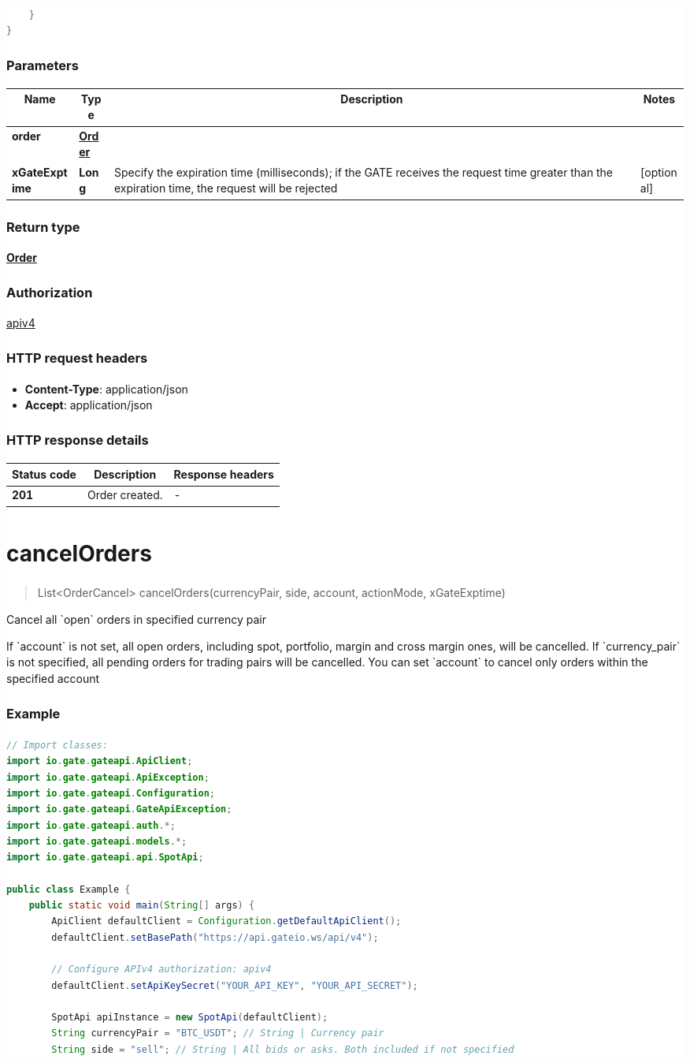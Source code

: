 ```java
    }
}
```

### Parameters

Name | Type | Description  | Notes
------------- | ------------- | ------------- | -------------
 **order** | [**Order**](Order.md)|  |
 **xGateExptime** | **Long**| Specify the expiration time (milliseconds); if the GATE receives the request time greater than the expiration time, the request will be rejected | [optional]

### Return type

[**Order**](Order.md)

### Authorization

[apiv4](../README.md#apiv4)

### HTTP request headers

 - **Content-Type**: application/json
 - **Accept**: application/json

### HTTP response details
| Status code | Description | Response headers |
|-------------|-------------|------------------|
**201** | Order created. |  -  |

<a name="cancelOrders"></a>
# **cancelOrders**
> List&lt;OrderCancel&gt; cancelOrders(currencyPair, side, account, actionMode, xGateExptime)

Cancel all &#x60;open&#x60; orders in specified currency pair

If &#x60;account&#x60; is not set, all open orders, including spot, portfolio, margin and cross margin ones, will be cancelled. If &#x60;currency_pair&#x60; is not specified, all pending orders for trading pairs will be cancelled. You can set &#x60;account&#x60; to cancel only orders within the specified account

### Example

```java
// Import classes:
import io.gate.gateapi.ApiClient;
import io.gate.gateapi.ApiException;
import io.gate.gateapi.Configuration;
import io.gate.gateapi.GateApiException;
import io.gate.gateapi.auth.*;
import io.gate.gateapi.models.*;
import io.gate.gateapi.api.SpotApi;

public class Example {
    public static void main(String[] args) {
        ApiClient defaultClient = Configuration.getDefaultApiClient();
        defaultClient.setBasePath("https://api.gateio.ws/api/v4");
        
        // Configure APIv4 authorization: apiv4
        defaultClient.setApiKeySecret("YOUR_API_KEY", "YOUR_API_SECRET");

        SpotApi apiInstance = new SpotApi(defaultClient);
        String currencyPair = "BTC_USDT"; // String | Currency pair
        String side = "sell"; // String | All bids or asks. Both included if not specified
```